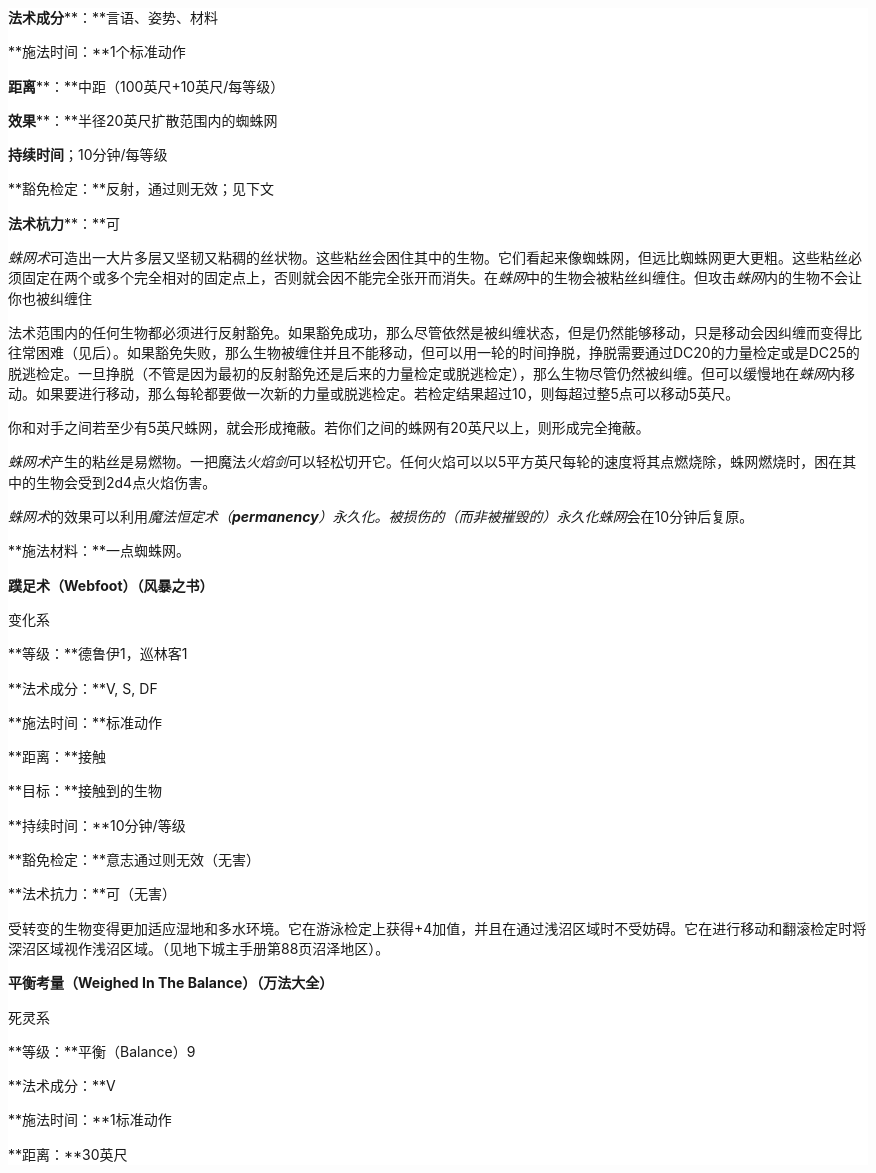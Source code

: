 **法术成分****：**言语、姿势、材料

**施法时间：**1个标准动作

**距离****：**中距（100英尺+10英尺/每等级）

**效果****：**半径20英尺扩散范围内的蜘蛛网

**持续时间**；10分钟/每等级

**豁免检定：**反射，通过则无效；见下文

**法术杭力****：**可

*蛛网术*可造出一大片多层又坚韧又粘稠的丝状物。这些粘丝会困住其中的生物。它们看起来像蜘蛛网，但远比蜘蛛网更大更粗。这些粘丝必须固定在两个或多个完全相对的固定点上，否则就会因不能完全张开而消失。在*蛛网*中的生物会被粘丝纠缠住。但攻击*蛛网*内的生物不会让你也被纠缠住

法术范围内的任何生物都必须进行反射豁免。如果豁免成功，那么尽管依然是被纠缠状态，但是仍然能够移动，只是移动会因纠缠而变得比往常困难（见后）。如果豁免失败，那么生物被缠住并且不能移动，但可以用一轮的时间挣脱，挣脱需要通过DC20的力量检定或是DC25的脱逃检定。一旦挣脱（不管是因为最初的反射豁免还是后来的力量检定或脱逃检定），那么生物尽管仍然被纠缠。但可以缓慢地在*蛛网*内移动。如果要进行移动，那么每轮都要做一次新的力量或脱逃检定。若检定结果超过10，则每超过整5点可以移动5英尺。

你和对手之间若至少有5英尺蛛网，就会形成掩蔽。若你们之间的蛛网有20英尺以上，则形成完全掩蔽。

*蛛网术*产生的粘丝是易燃物。一把魔法*火焰剑*可以轻松切开它。任何火焰可以以5平方英尺每轮的速度将其点燃烧除，蛛网燃烧时，困在其中的生物会受到2d4点火焰伤害。

*蛛网术*的效果可以利用*魔法恒定术（**permanency**）*永久化。被损伤的（而非被摧毁的）永久化*蛛网*会在10分钟后复原。

**施法材料：**一点蜘蛛网。

 

**蹼足术（Webfoot）（风暴之书）**　

变化系　

**等级：**德鲁伊1，巡林客1　

**法术成分：**V, S, DF　

**施法时间：**标准动作　

**距离：**接触　

**目标：**接触到的生物　

**持续时间：**10分钟/等级　

**豁免检定：**意志通过则无效（无害）　

**法术抗力：**可（无害）　

受转变的生物变得更加适应湿地和多水环境。它在游泳检定上获得+4加值，并且在通过浅沼区域时不受妨碍。它在进行移动和翻滚检定时将深沼区域视作浅沼区域。（见地下城主手册第88页沼泽地区）。　

 

**平衡考量（Weighed In The Balance）（万法大全）**

死灵系

**等级：**平衡（Balance）9

**法术成分：**V

**施法时间：**1标准动作

**距离：**30英尺
